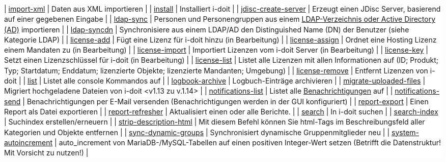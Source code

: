 | [import-xml](#import-xml)                                                 | Daten aus XML importieren                                                                                                                                                  |
| [install](#install)                                                       | Installiert i-doit                                                                                                                                                         |
| [jdisc-create-server](#jdisc-create-server)                               | Erzeugt einen JDisc Server, basierend auf einer gegebenen Eingabe                                                                                                          |
| [ldap-sync](#ldap-sync)                                                   | Personen und Personengruppen aus einem [LDAP-Verzeichnis oder Active Directory (AD)](../../benutzerauthentifizierung-und-verwaltung/ldap-verzeichnis/index.md) importieren |
| [ldap-syncdn](#ldap-sync)                                                 | Synchronisiere aus einem LDAP/AD den Distinguished Name (DN) der Benutzer (siehe Kategorie LDAP)                                                                           |
| [license-add](#license-add)                                               | Fügt eine Lizenz für i-doit hinzu (in Bearbeitung)                                                                                                                         |
| [license-assign](#license-assign)                                         | Ordnet eine Hosting Lizenz einem Mandaten zu (in Bearbeitung)                                                                                                              |
| [license-import](#license-import)                                         | Importiert Lizenzen vom i-doit Server (in Bearbeitung)                                                                                                                     |
| [license-key](#license-key)                                               | Setzt einen Lizenzschlüssel für i-doit (in Bearbeitung)                                                                                                                    |
| [license-list](#license-list)                                             | Listet alle Lizenzen mit allen Informationen auf (ID; Produkt; Typ; Startdatum; Enddatum; lizenzierte Objekte; lizenzierte Mandanten; Umgebung)                            |
| [license-remove](#license-remove)                                         | Entfernt Lizenzen von i-doit                                                                                                                                               |
| [list](#list)                                                             | Listet alle console Kommandos auf                                                                                                                                          |
| [logbook-archive](#logbook-archive)                                       | Logbuch-Einträge archivieren                                                                                                                                               |
| [migrate-uploaded-files](#migrate-uploaded-files)                         | Migriert hochgeladene Dateien von i-doit <v1.13 zu v.1.14>                                                                                                                 |
| [notifications-list](#notifications-list)                                 | Listet alle [Benachrichtigungen](../../auswertungen/benachrichtigungen.md) auf                                                                                             |
| [notifications-send](#notifications-send)                                 | Benachrichtigungen per E-Mail versenden (Benachrichtigungen werden in der GUI konfiguriert)                                                                                |
| [report-export](#report-export)                                           | Einen Report als Datei exportieren                                                                                                                                         |
| [report-refresher](#report-refresher)                                     | Aktualisiert einen oder alle Berichte.                                                                                                                                     |
| [search](#search)                                                         | In i-doit suchen                                                                                                                                                           |
| [search-index](#search-index)                                             | Suchindex erstellen/erneuern                                                                                                                                               |
| [strip-description-html](#strip-description-html)                         | Mit diesem Befehl können Sie html-Tags im Beschreibungsfeld aller Kategorien und Objekte entfernen                                                                         |
| [sync-dynamic-groups](#sync-dynamic-groups)                               | Synchronisiert dynamische Gruppenmitglieder neu                                                                                                                            |
| [system-autoincrement](#system-autoincrement)                             | auto_increment von MariaDB-/MySQL-Tabellen auf einen positiven Integer-Wert setzen (Betrifft die Datenstruktur! Mit Vorsicht zu nutzen!)                                   |